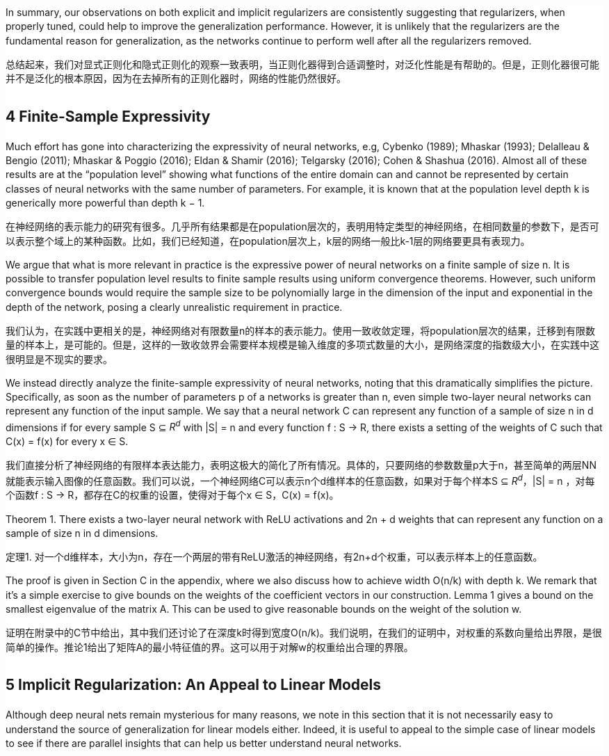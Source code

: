 In summary, our observations on both explicit and implicit regularizers are consistently suggesting that regularizers, when properly tuned, could help to improve the generalization performance. However, it is unlikely that the regularizers are the fundamental reason for generalization, as the networks continue to perform well after all the regularizers removed.

总结起来，我们对显式正则化和隐式正则化的观察一致表明，当正则化器得到合适调整时，对泛化性能是有帮助的。但是，正则化器很可能并不是泛化的根本原因，因为在去掉所有的正则化器时，网络的性能仍然很好。

## 4 Finite-Sample Expressivity

Much effort has gone into characterizing the expressivity of neural networks, e.g, Cybenko (1989); Mhaskar (1993); Delalleau & Bengio (2011); Mhaskar & Poggio (2016); Eldan & Shamir (2016); Telgarsky (2016); Cohen & Shashua (2016). Almost all of these results are at the “population level” showing what functions of the entire domain can and cannot be represented by certain classes of neural networks with the same number of parameters. For example, it is known that at the population level depth k is generically more powerful than depth k − 1.

在神经网络的表示能力的研究有很多。几乎所有结果都是在population层次的，表明用特定类型的神经网络，在相同数量的参数下，是否可以表示整个域上的某种函数。比如，我们已经知道，在population层次上，k层的网络一般比k-1层的网络要更具有表现力。

We argue that what is more relevant in practice is the expressive power of neural networks on a finite sample of size n. It is possible to transfer population level results to finite sample results using uniform convergence theorems. However, such uniform convergence bounds would require the sample size to be polynomially large in the dimension of the input and exponential in the depth of the network, posing a clearly unrealistic requirement in practice.

我们认为，在实践中更相关的是，神经网络对有限数量n的样本的表示能力。使用一致收敛定理，将population层次的结果，迁移到有限数量的样本上，是可能的。但是，这样的一致收敛界会需要样本规模是输入维度的多项式数量的大小，是网络深度的指数级大小，在实践中这很明显是不现实的要求。

We instead directly analyze the finite-sample expressivity of neural networks, noting that this dramatically simplifies the picture. Specifically, as soon as the number of parameters p of a networks is greater than n, even simple two-layer neural networks can represent any function of the input sample. We say that a neural network C can represent any function of a sample of size n in d dimensions if for every sample S ⊆ $R^d$ with |S| = n and every function f : S → R, there exists a setting of the weights of C such that C(x) = f(x) for every x ∈ S.

我们直接分析了神经网络的有限样本表达能力，表明这极大的简化了所有情况。具体的，只要网络的参数数量p大于n，甚至简单的两层NN就能表示输入图像的任意函数。我们可以说，一个神经网络C可以表示n个d维样本的任意函数，如果对于每个样本S ⊆ $R^d$，|S| = n ，对每个函数f : S → R，都存在C的权重的设置，使得对于每个x ∈ S，C(x) = f(x)。

Theorem 1. There exists a two-layer neural network with ReLU activations and 2n + d weights that can represent any function on a sample of size n in d dimensions.

定理1. 对一个d维样本，大小为n，存在一个两层的带有ReLU激活的神经网络，有2n+d个权重，可以表示样本上的任意函数。

The proof is given in Section C in the appendix, where we also discuss how to achieve width O(n/k) with depth k. We remark that it’s a simple exercise to give bounds on the weights of the coefficient vectors in our construction. Lemma 1 gives a bound on the smallest eigenvalue of the matrix A. This can be used to give reasonable bounds on the weight of the solution w.

证明在附录中的C节中给出，其中我们还讨论了在深度k时得到宽度O(n/k)。我们说明，在我们的证明中，对权重的系数向量给出界限，是很简单的操作。推论1给出了矩阵A的最小特征值的界。这可以用于对解w的权重给出合理的界限。

## 5 Implicit Regularization: An Appeal to Linear Models

Although deep neural nets remain mysterious for many reasons, we note in this section that it is not necessarily easy to understand the source of generalization for linear models either. Indeed, it is useful to appeal to the simple case of linear models to see if there are parallel insights that can help us better understand neural networks.
